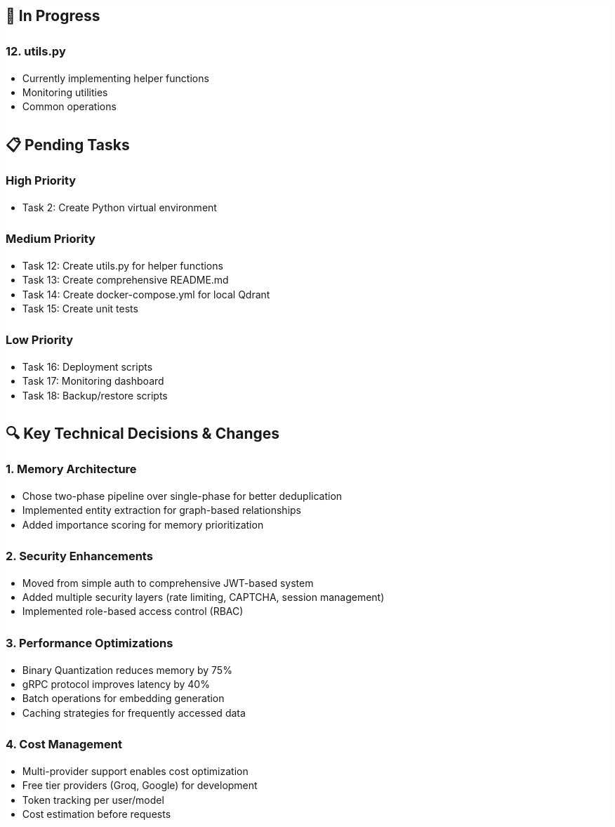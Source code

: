 ## 🔄 In Progress

### 12. **utils.py**
- Currently implementing helper functions
- Monitoring utilities
- Common operations

## 📋 Pending Tasks

### High Priority
- Task 2: Create Python virtual environment

### Medium Priority
- Task 12: Create utils.py for helper functions
- Task 13: Create comprehensive README.md
- Task 14: Create docker-compose.yml for local Qdrant
- Task 15: Create unit tests

### Low Priority
- Task 16: Deployment scripts
- Task 17: Monitoring dashboard
- Task 18: Backup/restore scripts

## 🔍 Key Technical Decisions & Changes

### 1. **Memory Architecture**
- Chose two-phase pipeline over single-phase for better deduplication
- Implemented entity extraction for graph-based relationships
- Added importance scoring for memory prioritization

### 2. **Security Enhancements**
- Moved from simple auth to comprehensive JWT-based system
- Added multiple security layers (rate limiting, CAPTCHA, session management)
- Implemented role-based access control (RBAC)

### 3. **Performance Optimizations**
- Binary Quantization reduces memory by 75%
- gRPC protocol improves latency by 40%
- Batch operations for embedding generation
- Caching strategies for frequently accessed data

### 4. **Cost Management**
- Multi-provider support enables cost optimization
- Free tier providers (Groq, Google) for development
- Token tracking per user/model
- Cost estimation before requests
